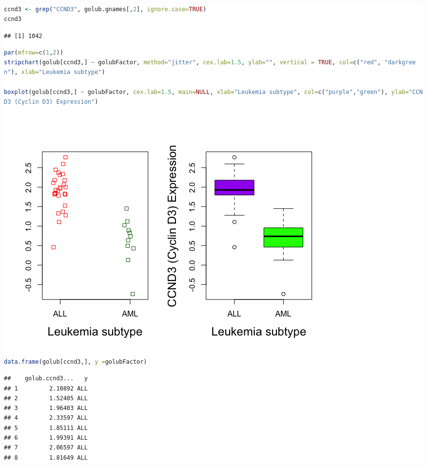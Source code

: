 ``` r
ccnd3 <- grep("CCND3", golub.gnames[,2], ignore.case=TRUE) 
ccnd3
```

    ## [1] 1042

``` r
par(mfrow=c(1,2)) 
stripchart(golub[ccnd3,] ~ golubFactor, method="jitter", cex.lab=1.5, ylab="", vertical = TRUE, col=c("red", "darkgreen"), xlab="Leukemia subtype")

boxplot(golub[ccnd3,] ~ golubFactor, cex.lab=1.5, main=NULL, xlab="Leukemia subtype", col=c("purple","green"), ylab="CCND3 (Cyclin D3) Expression")
```

![](Lecture2---Statistical-Test-for-Genomic-Data_files/figure-gfm/unnamed-chunk-18-1.png)

``` r
data.frame(golub[ccnd3,], y =golubFactor)
```

    ##    golub.ccnd3...   y
    ## 1         2.10892 ALL
    ## 2         1.52405 ALL
    ## 3         1.96403 ALL
    ## 4         2.33597 ALL
    ## 5         1.85111 ALL
    ## 6         1.99391 ALL
    ## 7         2.06597 ALL
    ## 8         1.81649 ALL